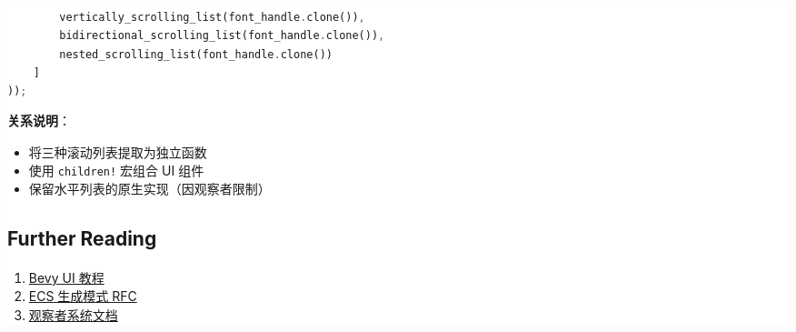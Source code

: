 ```rust
        vertically_scrolling_list(font_handle.clone()),
        bidirectional_scrolling_list(font_handle.clone()),
        nested_scrolling_list(font_handle.clone())
    ]
));
```

**关系说明**：
- 将三种滚动列表提取为独立函数
- 使用 `children!` 宏组合 UI 组件
- 保留水平列表的原生实现（因观察者限制）

## Further Reading
1. [Bevy UI 教程](https://bevyengine.org/learn/book/getting-started/ui/)
2. [ECS 生成模式 RFC](https://github.com/bevyengine/rfcs/pull/45)
3. [观察者系统文档](https://docs.rs/bevy/latest/bevy/ecs/event/trait.Observer.html)